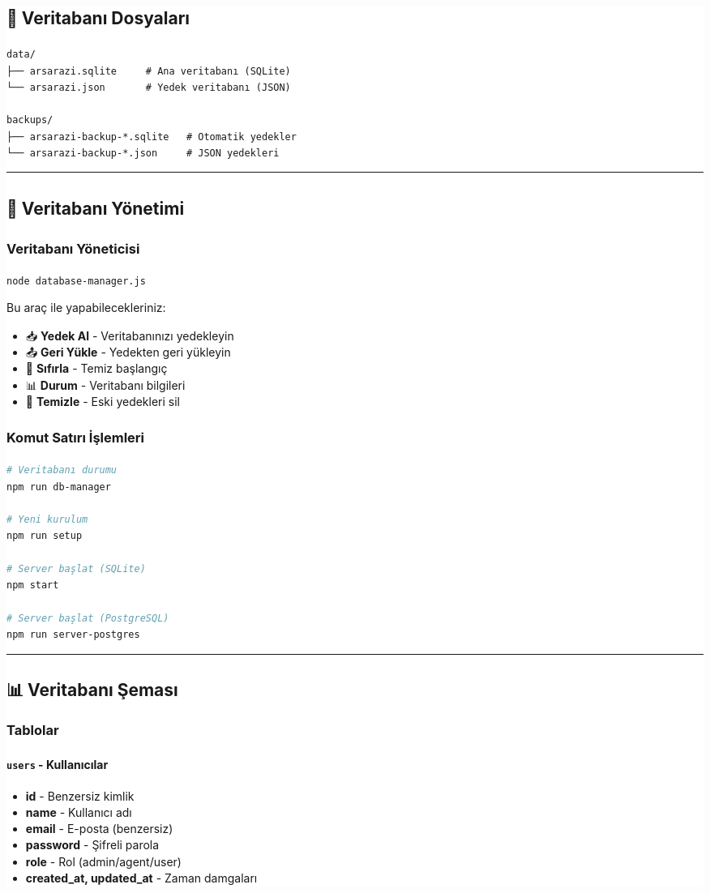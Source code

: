 
## 📁 Veritabanı Dosyaları

```
data/
├── arsarazi.sqlite     # Ana veritabanı (SQLite)
└── arsarazi.json       # Yedek veritabanı (JSON)

backups/
├── arsarazi-backup-*.sqlite   # Otomatik yedekler
└── arsarazi-backup-*.json     # JSON yedekleri
```

---

## 🔧 Veritabanı Yönetimi

### Veritabanı Yöneticisi
```bash
node database-manager.js
```

Bu araç ile yapabilecekleriniz:
- 📥 **Yedek Al** - Veritabanınızı yedekleyin
- 📤 **Geri Yükle** - Yedekten geri yükleyin
- 🔄 **Sıfırla** - Temiz başlangıç
- 📊 **Durum** - Veritabanı bilgileri
- 🧹 **Temizle** - Eski yedekleri sil

### Komut Satırı İşlemleri
```bash
# Veritabanı durumu
npm run db-manager

# Yeni kurulum
npm run setup

# Server başlat (SQLite)
npm start

# Server başlat (PostgreSQL)
npm run server-postgres
```

---

## 📊 Veritabanı Şeması

### Tablolar

#### `users` - Kullanıcılar
- **id** - Benzersiz kimlik
- **name** - Kullanıcı adı
- **email** - E-posta (benzersiz)
- **password** - Şifreli parola
- **role** - Rol (admin/agent/user)
- **created_at, updated_at** - Zaman damgaları
